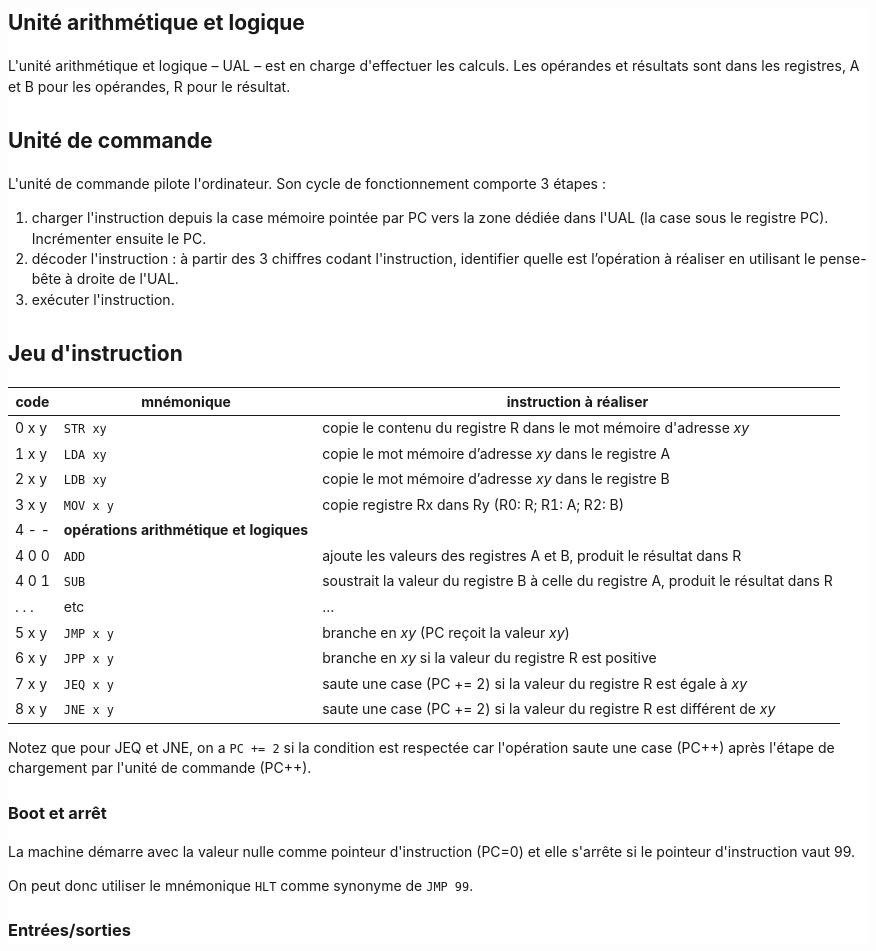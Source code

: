## Unité arithmétique et logique

L'unité arithmétique et logique – UAL – est en charge d'effectuer les calculs. Les opérandes et résultats sont dans les registres, A et B pour les opérandes, R pour le résultat.

## Unité de commande

L'unité de commande pilote l'ordinateur. Son cycle de fonctionnement comporte 3 étapes :

1. charger l'instruction depuis la case mémoire pointée par PC vers la zone dédiée dans l'UAL (la case sous le registre PC). Incrémenter ensuite le PC.
2. décoder l'instruction : à partir des 3 chiffres codant l'instruction, identifier quelle est l’opération à réaliser en utilisant le pense-bête à droite de l'UAL.
3. exécuter l'instruction.

## Jeu d'instruction

| code  | mnémonique                              | instruction à réaliser                                       |
| ----- | --------------------------------------- | ------------------------------------------------------------ |
| 0 x y | `STR xy`                                | copie le contenu du registre R dans le mot mémoire d'adresse *xy* |
| 1 x y | `LDA xy`                                | copie le mot mémoire d’adresse *xy* dans le registre A       |
| 2 x y | `LDB xy`                                | copie le mot mémoire d’adresse *xy* dans le registre B       |
| 3 x y | `MOV x y`                               | copie registre Rx dans Ry (R0: R; R1: A; R2: B)              |
| 4 - - | **opérations arithmétique et logiques** |                                                              |
| 4 0 0 | `ADD`                                   | ajoute les valeurs des registres A et B, produit le résultat dans R |
| 4 0 1 | `SUB`                                   | soustrait la valeur du registre B à celle du registre A, produit le résultat dans R |
| . . . | etc                                     | …                                                            |
| 5 x y | `JMP x y`                               | branche en *xy* (PC reçoit la valeur *xy*)                   |
| 6 x y | `JPP x y`                               | branche en *xy* si la valeur du registre R est positive      |
| 7 x y | `JEQ x y`                               | saute une case (PC += 2) si la valeur du registre R est égale à *xy* |
| 8 x y | `JNE x y`                               | saute une case (PC += 2) si la valeur du registre R est différent de *xy* |

Notez que pour JEQ et JNE, on a `PC += 2` si la condition est respectée car l'opération saute une case (PC++) après l'étape de chargement par l'unité de commande (PC++).

### Boot et arrêt

La machine démarre avec la valeur nulle comme pointeur d'instruction (PC=0) et elle s'arrête si le pointeur d'instruction vaut 99.

On peut donc utiliser le mnémonique `HLT` comme synonyme de `JMP 99`.

### Entrées/sorties
